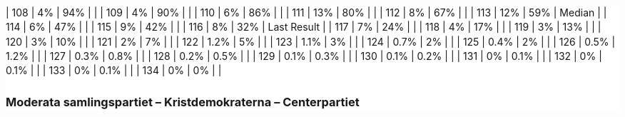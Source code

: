 | 108 | 4% | 94% |  |
| 109 | 4% | 90% |  |
| 110 | 6% | 86% |  |
| 111 | 13% | 80% |  |
| 112 | 8% | 67% |  |
| 113 | 12% | 59% | Median |
| 114 | 6% | 47% |  |
| 115 | 9% | 42% |  |
| 116 | 8% | 32% | Last Result |
| 117 | 7% | 24% |  |
| 118 | 4% | 17% |  |
| 119 | 3% | 13% |  |
| 120 | 3% | 10% |  |
| 121 | 2% | 7% |  |
| 122 | 1.2% | 5% |  |
| 123 | 1.1% | 3% |  |
| 124 | 0.7% | 2% |  |
| 125 | 0.4% | 2% |  |
| 126 | 0.5% | 1.2% |  |
| 127 | 0.3% | 0.8% |  |
| 128 | 0.2% | 0.5% |  |
| 129 | 0.1% | 0.3% |  |
| 130 | 0.1% | 0.2% |  |
| 131 | 0% | 0.1% |  |
| 132 | 0% | 0.1% |  |
| 133 | 0% | 0.1% |  |
| 134 | 0% | 0% |  |

### Moderata samlingspartiet – Kristdemokraterna – Centerpartiet
